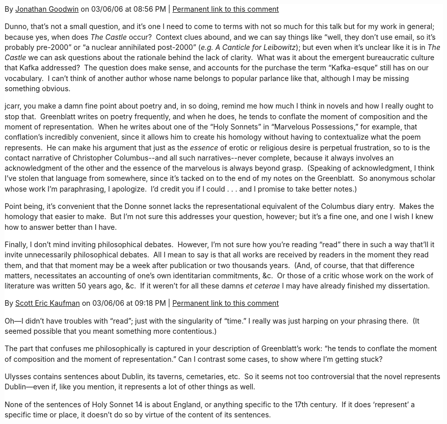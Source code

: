By [Jonathan Goodwin](http://jgoodwin.net) on 03/06/06 at 08:56 PM | [Permanent link to this comment](http://www.thevalve.org/go/valve/article/sexy_historicism/#7961)
[]()

Dunno, that’s not a small question, and it’s one I need to come to terms with not so much for this talk but for my work in general; because yes, when does _The Castle_ occur?  Context clues abound, and we can say things like “well, they don’t use email, so it’s probably pre-2000” or “a nuclear annihilated post-2000” (_e.g. A Canticle for Leibowitz_); but even when it’s unclear like it is in _The Castle_ we can ask questions about the rationale behind the lack of clarity.  What was it about the emergent bureaucratic culture that Kafka addressed?  The question does make sense, and accounts for the purchase the term “Kafka-esque” still has on our vocabulary.  I can’t think of another author whose name belongs to popular parlance like that, although I may be missing something obvious.

jcarr, you make a damn fine point about poetry and, in so doing, remind me how much I think in novels and how I really ought to stop that.  Greenblatt writes on poetry frequently, and when he does, he tends to conflate the moment of composition and the moment of representation.  When he writes about one of the “Holy Sonnets” in “Marvelous Possessions,” for example, that conflation’s incredibly convenient, since it allows him to create his homology without having to contextualize what the poem represents.  He can make his argument that just as the _essence_ of erotic or religious desire is perpetual frustration, so to is the contact narrative of Christopher Columbus--and all such narratives--never complete, because it always involves an acknowledgment of the other and the essence of the marvelous is always beyond grasp.  (Speaking of acknowledgment, I think I’ve stolen that language from somewhere, since it’s tacked on to the end of my notes on the Greenblatt.  So anonymous scholar whose work I’m paraphrasing, I apologize.  I’d credit you if I could . . . and I promise to take better notes.)

Point being, it’s convenient that the Donne sonnet lacks the representational equivalent of the Columbus diary entry.  Makes the homology that easier to make.  But I’m not sure this addresses  your question, however; but it’s a fine one, and one I wish I knew how to answer better than I have.

Finally, I don’t mind inviting philosophical debates.  However, I’m not sure how you’re reading “read” there in such a way that’ll it invite unnecessarily philosophical debates.  All I mean to say is that all works are received by readers in the moment they read them, and that that moment may be a week after publication or two thousands years.  (And, of course, that that difference matters, necessitates an accounting of one’s own identitarian commitments, &amp;c.  Or those of a critic whose work on the work of literature was written 50 years ago, &amp;c.  If it weren’t for all these damns _et ceterae_ I may have already finished my dissertation.

By [Scott Eric Kaufman](http://acephalous.typepad.com) on 03/06/06 at 09:18 PM | [Permanent link to this comment](http://www.thevalve.org/go/valve/article/sexy_historicism/#7963)
[]()

Oh—I didn’t have troubles with “read”; just with the singularity of “time.”  I really was just harping on your phrasing there.  (It seemed possible that you meant something more contentious.)

The part that confuses me philosophically is captured in your description of Greenblatt’s work: “he tends to conflate the moment of composition and the moment of representation.”  Can I contrast some cases, to show where I’m getting stuck?  

Ulysses contains sentences about Dublin, its taverns, cemetaries, etc.  So it seems not too controversial that the novel represents Dublin—even if, like you mention, it represents a lot of other things as well.

None of the sentences of Holy Sonnet 14 is about England, or anything specific to the 17th century.  If it does ‘represent’ a specific time or place, it doesn’t do so by virtue of the content of its sentences.
